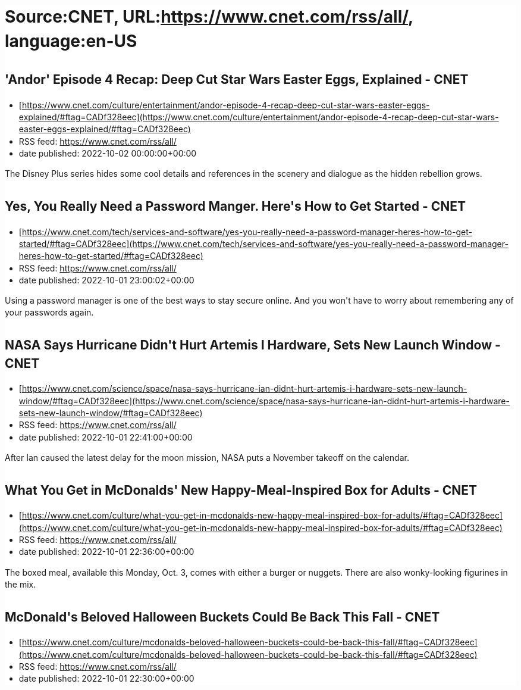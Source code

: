 # Source:CNET, URL:https://www.cnet.com/rss/all/, language:en-US

## 'Andor' Episode 4 Recap: Deep Cut Star Wars Easter Eggs, Explained     - CNET
 - [https://www.cnet.com/culture/entertainment/andor-episode-4-recap-deep-cut-star-wars-easter-eggs-explained/#ftag=CADf328eec](https://www.cnet.com/culture/entertainment/andor-episode-4-recap-deep-cut-star-wars-easter-eggs-explained/#ftag=CADf328eec)
 - RSS feed: https://www.cnet.com/rss/all/
 - date published: 2022-10-02 00:00:00+00:00

The Disney Plus series hides some cool details and references in the scenery and dialogue as the hidden rebellion grows.

## Yes, You Really Need a Password Manger. Here's How to Get Started     - CNET
 - [https://www.cnet.com/tech/services-and-software/yes-you-really-need-a-password-manager-heres-how-to-get-started/#ftag=CADf328eec](https://www.cnet.com/tech/services-and-software/yes-you-really-need-a-password-manager-heres-how-to-get-started/#ftag=CADf328eec)
 - RSS feed: https://www.cnet.com/rss/all/
 - date published: 2022-10-01 23:00:02+00:00

Using a password manager is one of the best ways to stay secure online. And you won't have to worry about remembering any of your passwords again.

## NASA Says Hurricane Didn't Hurt Artemis I Hardware, Sets New Launch Window     - CNET
 - [https://www.cnet.com/science/space/nasa-says-hurricane-ian-didnt-hurt-artemis-i-hardware-sets-new-launch-window/#ftag=CADf328eec](https://www.cnet.com/science/space/nasa-says-hurricane-ian-didnt-hurt-artemis-i-hardware-sets-new-launch-window/#ftag=CADf328eec)
 - RSS feed: https://www.cnet.com/rss/all/
 - date published: 2022-10-01 22:41:00+00:00

After Ian caused the latest delay for the moon mission, NASA puts a November takeoff on the calendar.

## What You Get in McDonalds' New Happy-Meal-Inspired Box for Adults     - CNET
 - [https://www.cnet.com/culture/what-you-get-in-mcdonalds-new-happy-meal-inspired-box-for-adults/#ftag=CADf328eec](https://www.cnet.com/culture/what-you-get-in-mcdonalds-new-happy-meal-inspired-box-for-adults/#ftag=CADf328eec)
 - RSS feed: https://www.cnet.com/rss/all/
 - date published: 2022-10-01 22:36:00+00:00

The boxed meal, available this Monday, Oct. 3, comes with either a burger or nuggets. There are also wonky-looking figurines in the mix.

## McDonald's Beloved Halloween Buckets Could Be Back This Fall     - CNET
 - [https://www.cnet.com/culture/mcdonalds-beloved-halloween-buckets-could-be-back-this-fall/#ftag=CADf328eec](https://www.cnet.com/culture/mcdonalds-beloved-halloween-buckets-could-be-back-this-fall/#ftag=CADf328eec)
 - RSS feed: https://www.cnet.com/rss/all/
 - date published: 2022-10-01 22:30:00+00:00
